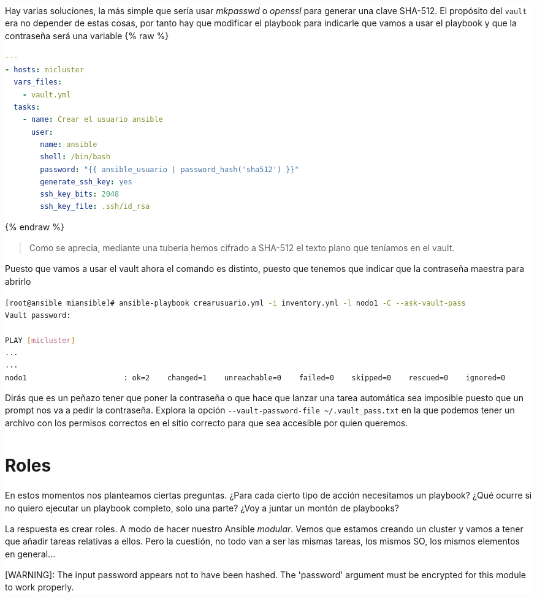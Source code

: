 Hay varias soluciones, la más simple que sería usar _mkpasswd_ o _openssl_ para generar una clave SHA-512.
El propósito del `vault` era no depender de estas cosas, por tanto hay que modificar el playbook para indicarle que vamos a usar el playbook y que la contraseña será una variable
{% raw %}
```yml
---
- hosts: micluster
  vars_files:
    - vault.yml
  tasks:
    - name: Crear el usuario ansible
      user:
        name: ansible
        shell: /bin/bash
        password: "{{ ansible_usuario | password_hash('sha512') }}"
        generate_ssh_key: yes
        ssh_key_bits: 2048
        ssh_key_file: .ssh/id_rsa
```
{% endraw %}
> Como se aprecia, mediante una tubería hemos cifrado a SHA-512 el texto plano que teníamos en el vault.

Puesto que vamos a usar el vault ahora el comando es distinto, puesto que tenemos que indicar que la contraseña maestra para abrirlo
```bash
[root@ansible miansible]# ansible-playbook crearusuario.yml -i inventory.yml -l nodo1 -C --ask-vault-pass
Vault password: 

PLAY [micluster] 
...
...
nodo1                      : ok=2    changed=1    unreachable=0    failed=0    skipped=0    rescued=0    ignored=0   
```
Dirás que es un peñazo tener que poner la contraseña o que hace que lanzar una tarea automática sea imposible puesto que un prompt nos va a pedir la contraseña. Explora la opción `--vault-password-file ~/.vault_pass.txt` en la que podemos tener un archivo con los permisos correctos en el sitio correcto para que sea accesible por quien queremos.

# Roles
En estos momentos nos planteamos ciertas preguntas.
¿Para cada cierto tipo de acción necesitamos un playbook?
¿Qué ocurre si no quiero ejecutar un playbook completo, solo una parte?
¿Voy a juntar un montón de playbooks?

La respuesta es crear roles. A modo de hacer nuestro Ansible _modular_.
Vemos que estamos creando un cluster y vamos a tener que añadir tareas relativas a ellos. Pero la cuestión, no todo van a ser las mismas tareas, los mismos SO, los mismos elementos en general...


[WARNING]: The input password appears not to have been hashed. The 'password' argument must be encrypted for this module to work properly.